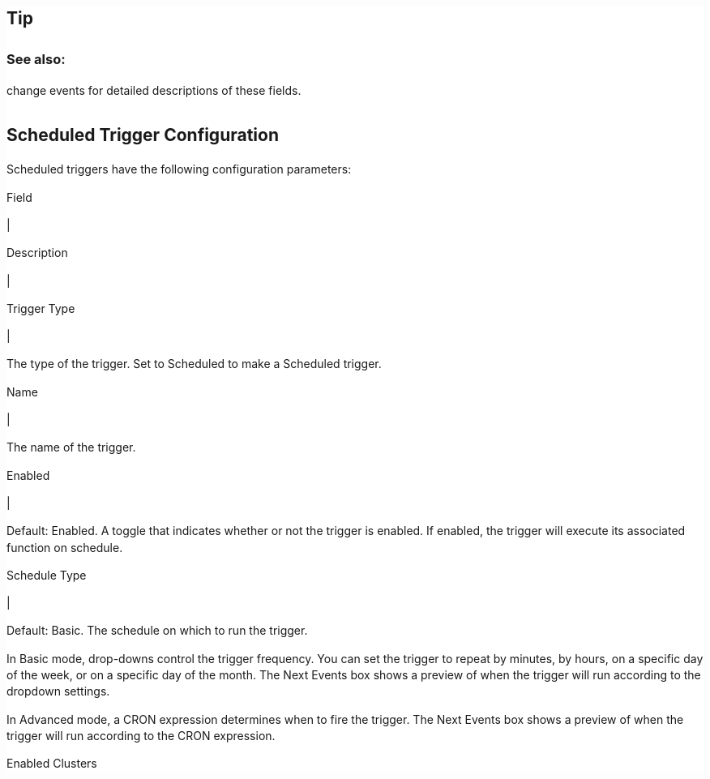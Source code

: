 ## Tip

### See also:

change events for detailed descriptions of these fields.

## Scheduled Trigger Configuration

Scheduled triggers have the following configuration parameters:

Field

|

Description  
  
|  
  
Trigger Type

|

The type of the trigger. Set to Scheduled to make a Scheduled trigger.  
  
Name

|

The name of the trigger.  
  
Enabled

|

Default: Enabled. A toggle that indicates whether or not the trigger is
enabled. If enabled, the trigger will execute its associated function on
schedule.  
  
Schedule Type

|

Default: Basic. The schedule on which to run the trigger.

In Basic mode, drop-downs control the trigger frequency. You can set the
trigger to repeat by minutes, by hours, on a specific day of the week, or on a
specific day of the month. The Next Events box shows a preview of when the
trigger will run according to the dropdown settings.

In Advanced mode, a CRON expression determines when to fire the trigger. The
Next Events box shows a preview of when the trigger will run according to the
CRON expression.  
  
Enabled Clusters

